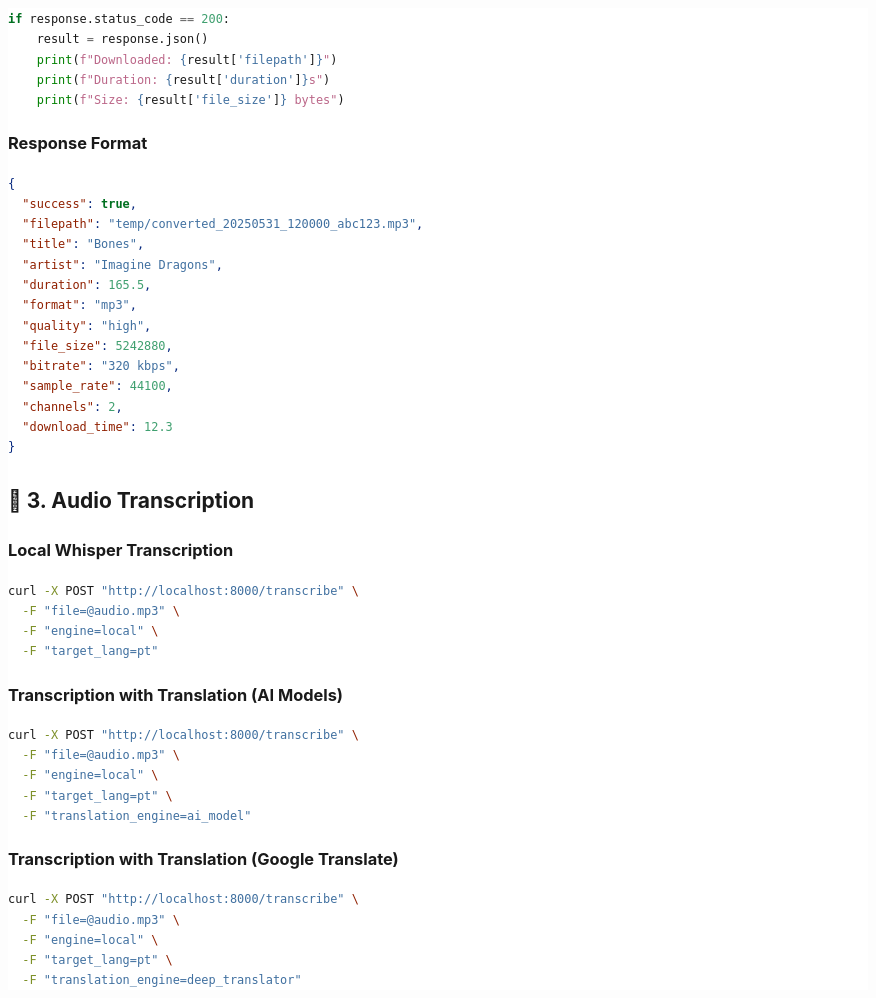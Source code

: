 ```python
if response.status_code == 200:
    result = response.json()
    print(f"Downloaded: {result['filepath']}")
    print(f"Duration: {result['duration']}s")
    print(f"Size: {result['file_size']} bytes")
```

### Response Format

```json
{
  "success": true,
  "filepath": "temp/converted_20250531_120000_abc123.mp3",
  "title": "Bones",
  "artist": "Imagine Dragons",
  "duration": 165.5,
  "format": "mp3",
  "quality": "high",
  "file_size": 5242880,
  "bitrate": "320 kbps",
  "sample_rate": 44100,
  "channels": 2,
  "download_time": 12.3
}
```

## 🎤 3. Audio Transcription

### Local Whisper Transcription

```bash
curl -X POST "http://localhost:8000/transcribe" \
  -F "file=@audio.mp3" \
  -F "engine=local" \
  -F "target_lang=pt"
```

### Transcription with Translation (AI Models)

```bash
curl -X POST "http://localhost:8000/transcribe" \
  -F "file=@audio.mp3" \
  -F "engine=local" \
  -F "target_lang=pt" \
  -F "translation_engine=ai_model"
```

### Transcription with Translation (Google Translate)

```bash
curl -X POST "http://localhost:8000/transcribe" \
  -F "file=@audio.mp3" \
  -F "engine=local" \
  -F "target_lang=pt" \
  -F "translation_engine=deep_translator"
```
